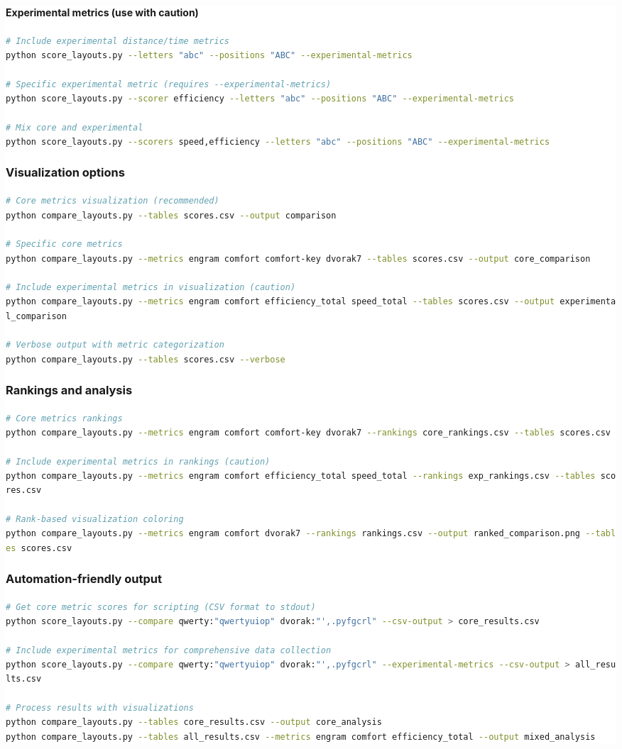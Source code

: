 #### Experimental metrics (use with caution)
```bash
# Include experimental distance/time metrics
python score_layouts.py --letters "abc" --positions "ABC" --experimental-metrics

# Specific experimental metric (requires --experimental-metrics)
python score_layouts.py --scorer efficiency --letters "abc" --positions "ABC" --experimental-metrics

# Mix core and experimental
python score_layouts.py --scorers speed,efficiency --letters "abc" --positions "ABC" --experimental-metrics
```

### Visualization options
```bash
# Core metrics visualization (recommended)
python compare_layouts.py --tables scores.csv --output comparison

# Specific core metrics
python compare_layouts.py --metrics engram comfort comfort-key dvorak7 --tables scores.csv --output core_comparison

# Include experimental metrics in visualization (caution)
python compare_layouts.py --metrics engram comfort efficiency_total speed_total --tables scores.csv --output experimental_comparison

# Verbose output with metric categorization
python compare_layouts.py --tables scores.csv --verbose
```

### Rankings and analysis
```bash
# Core metrics rankings
python compare_layouts.py --metrics engram comfort comfort-key dvorak7 --rankings core_rankings.csv --tables scores.csv

# Include experimental metrics in rankings (caution)
python compare_layouts.py --metrics engram comfort efficiency_total speed_total --rankings exp_rankings.csv --tables scores.csv

# Rank-based visualization coloring
python compare_layouts.py --metrics engram comfort dvorak7 --rankings rankings.csv --output ranked_comparison.png --tables scores.csv
```

### Automation-friendly output
```bash
# Get core metric scores for scripting (CSV format to stdout)
python score_layouts.py --compare qwerty:"qwertyuiop" dvorak:"',.pyfgcrl" --csv-output > core_results.csv

# Include experimental metrics for comprehensive data collection
python score_layouts.py --compare qwerty:"qwertyuiop" dvorak:"',.pyfgcrl" --experimental-metrics --csv-output > all_results.csv

# Process results with visualizations
python compare_layouts.py --tables core_results.csv --output core_analysis
python compare_layouts.py --tables all_results.csv --metrics engram comfort efficiency_total --output mixed_analysis
```